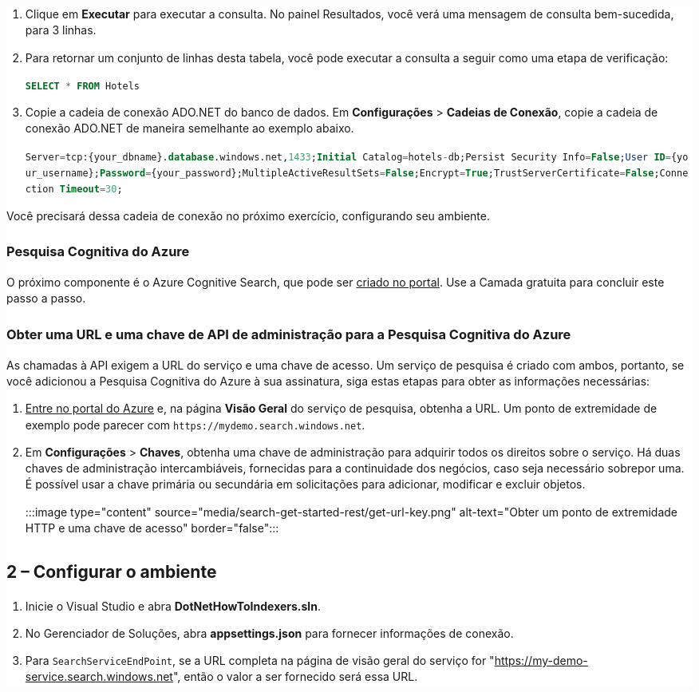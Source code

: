 1. Clique em **Executar** para executar a consulta. No painel Resultados, você verá uma mensagem de consulta bem-sucedida, para 3 linhas.

1. Para retornar um conjunto de linhas desta tabela, você pode executar a consulta a seguir como uma etapa de verificação:

    ```sql
    SELECT * FROM Hotels
    ```

1. Copie a cadeia de conexão ADO.NET do banco de dados. Em **Configurações** > **Cadeias de Conexão**, copie a cadeia de conexão ADO.NET de maneira semelhante ao exemplo abaixo.

    ```sql
    Server=tcp:{your_dbname}.database.windows.net,1433;Initial Catalog=hotels-db;Persist Security Info=False;User ID={your_username};Password={your_password};MultipleActiveResultSets=False;Encrypt=True;TrustServerCertificate=False;Connection Timeout=30;
    ```

Você precisará dessa cadeia de conexão no próximo exercício, configurando seu ambiente.

### <a name="azure-cognitive-search"></a>Pesquisa Cognitiva do Azure

O próximo componente é o Azure Cognitive Search, que pode ser [criado no portal](search-create-service-portal.md). Use a Camada gratuita para concluir este passo a passo. 

### <a name="get-an-admin-api-key-and-url-for-azure-cognitive-search"></a>Obter uma URL e uma chave de API de administração para a Pesquisa Cognitiva do Azure

As chamadas à API exigem a URL do serviço e uma chave de acesso. Um serviço de pesquisa é criado com ambos, portanto, se você adicionou a Pesquisa Cognitiva do Azure à sua assinatura, siga estas etapas para obter as informações necessárias:

1. [Entre no portal do Azure](https://portal.azure.com/) e, na página **Visão Geral** do serviço de pesquisa, obtenha a URL. Um ponto de extremidade de exemplo pode parecer com `https://mydemo.search.windows.net`.

1. Em **Configurações** > **Chaves**, obtenha uma chave de administração para adquirir todos os direitos sobre o serviço. Há duas chaves de administração intercambiáveis, fornecidas para a continuidade dos negócios, caso seja necessário sobrepor uma. É possível usar a chave primária ou secundária em solicitações para adicionar, modificar e excluir objetos.

   :::image type="content" source="media/search-get-started-rest/get-url-key.png" alt-text="Obter um ponto de extremidade HTTP e uma chave de acesso" border="false":::

## <a name="2---set-up-your-environment"></a>2 – Configurar o ambiente

1. Inicie o Visual Studio e abra **DotNetHowToIndexers.sln**.

1. No Gerenciador de Soluções, abra **appsettings.json** para fornecer informações de conexão.

1. Para `SearchServiceEndPoint`, se a URL completa na página de visão geral do serviço for "https://my-demo-service.search.windows.net", então o valor a ser fornecido será essa URL.
